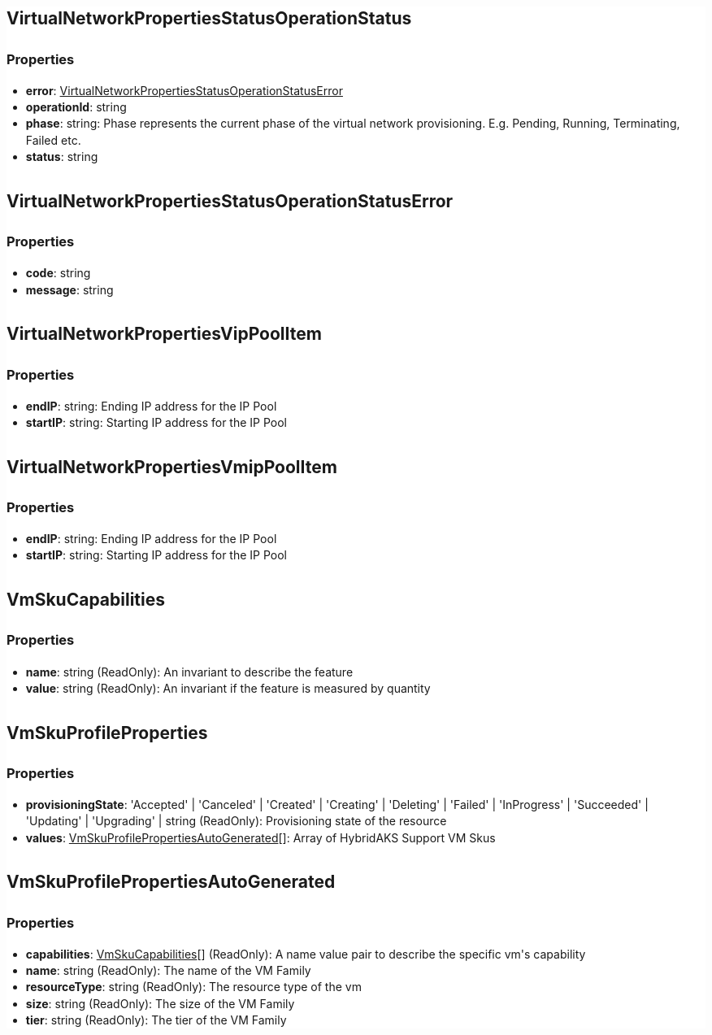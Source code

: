 ## VirtualNetworkPropertiesStatusOperationStatus
### Properties
* **error**: [VirtualNetworkPropertiesStatusOperationStatusError](#virtualnetworkpropertiesstatusoperationstatuserror)
* **operationId**: string
* **phase**: string: Phase represents the current phase of the virtual network provisioning. E.g. Pending, Running, Terminating, Failed etc.
* **status**: string

## VirtualNetworkPropertiesStatusOperationStatusError
### Properties
* **code**: string
* **message**: string

## VirtualNetworkPropertiesVipPoolItem
### Properties
* **endIP**: string: Ending IP address for the IP Pool
* **startIP**: string: Starting IP address for the IP Pool

## VirtualNetworkPropertiesVmipPoolItem
### Properties
* **endIP**: string: Ending IP address for the IP Pool
* **startIP**: string: Starting IP address for the IP Pool

## VmSkuCapabilities
### Properties
* **name**: string (ReadOnly): An invariant to describe the feature
* **value**: string (ReadOnly): An invariant if the feature is measured by quantity

## VmSkuProfileProperties
### Properties
* **provisioningState**: 'Accepted' | 'Canceled' | 'Created' | 'Creating' | 'Deleting' | 'Failed' | 'InProgress' | 'Succeeded' | 'Updating' | 'Upgrading' | string (ReadOnly): Provisioning state of the resource
* **values**: [VmSkuProfilePropertiesAutoGenerated](#vmskuprofilepropertiesautogenerated)[]: Array of HybridAKS Support VM Skus

## VmSkuProfilePropertiesAutoGenerated
### Properties
* **capabilities**: [VmSkuCapabilities](#vmskucapabilities)[] (ReadOnly): A name value pair to describe the specific vm's capability
* **name**: string (ReadOnly): The name of the VM Family
* **resourceType**: string (ReadOnly): The resource type of the vm
* **size**: string (ReadOnly): The size of the VM Family
* **tier**: string (ReadOnly): The tier of the VM Family

